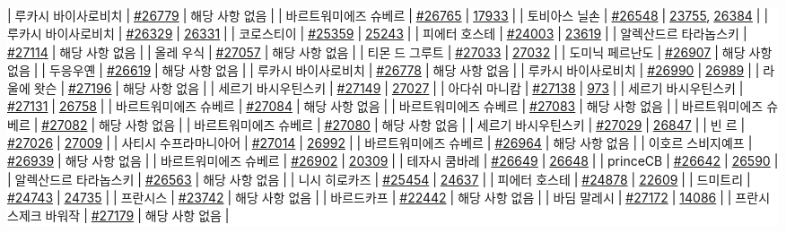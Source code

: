 | 루카시 바이사로비치 | [#26779](https://github.com/magento/magento2/pull/26779) | 해당 사항 없음 |
| 바르트워미에즈 슈베르 | [#26765](https://github.com/magento/magento2/pull/26765) | [17933](https://github.com/magento/magento2/issues/17933) |
| 토비아스 닐손 | [#26548](https://github.com/magento/magento2/pull/26548) | [23755](https://github.com/magento/magento2/issues/23755), [26384](https://github.com/magento/magento2/issues/26384) |
| 루카시 바이사로비치 | [#26329](https://github.com/magento/magento2/pull/26329) | [26331](https://github.com/magento/magento2/issues/26331) |
| 코로스티이 | [#25359](https://github.com/magento/magento2/pull/25359) | [25243](https://github.com/magento/magento2/issues/25243) |
| 피에터 호스테 | [#24003](https://github.com/magento/magento2/pull/24003) | [23619](https://github.com/magento/magento2/issues/23619) |
| 알렉산드르 타라놉스키 | [#27114](https://github.com/magento/magento2/pull/27114) | 해당 사항 없음 |
| 올레 우식 | [#27057](https://github.com/magento/magento2/pull/27057) | 해당 사항 없음 |
| 티몬 드 그루트 | [#27033](https://github.com/magento/magento2/pull/27033) | [27032](https://github.com/magento/magento2/issues/27032) |
| 도미닉 페르난도 | [#26907](https://github.com/magento/magento2/pull/26907) | 해당 사항 없음 |
| 두응우옌 | [#26619](https://github.com/magento/magento2/pull/26619) | 해당 사항 없음 |
| 루카시 바이사로비치 | [#26778](https://github.com/magento/magento2/pull/26778) | 해당 사항 없음 |
| 루카시 바이사로비치 | [#26990](https://github.com/magento/magento2/pull/26990) | [26989](https://github.com/magento/magento2/issues/26989) |
| 라울에 왓슨 | [#27196](https://github.com/magento/magento2/pull/27196) | 해당 사항 없음 |
| 세르기 바시우틴스키 | [#27149](https://github.com/magento/magento2/pull/27149) | [27027](https://github.com/magento/magento2/issues/27027) |
| 아다쉬 마니캄 | [#27138](https://github.com/magento/magento2/pull/27138) | [973](https://github.com/magento/magento2/issues/973) |
| 세르기 바시우틴스키 | [#27131](https://github.com/magento/magento2/pull/27131) | [26758](https://github.com/magento/magento2/issues/26758) |
| 바르트워미에즈 슈베르 | [#27084](https://github.com/magento/magento2/pull/27084) | 해당 사항 없음 |
| 바르트워미에즈 슈베르 | [#27083](https://github.com/magento/magento2/pull/27083) | 해당 사항 없음 |
| 바르트워미에즈 슈베르 | [#27082](https://github.com/magento/magento2/pull/27082) | 해당 사항 없음 |
| 바르트워미에즈 슈베르 | [#27080](https://github.com/magento/magento2/pull/27080) | 해당 사항 없음 |
| 세르기 바시우틴스키 | [#27029](https://github.com/magento/magento2/pull/27029) | [26847](https://github.com/magento/magento2/issues/26847) |
| 빈 르 | [#27026](https://github.com/magento/magento2/pull/27026) | [27009](https://github.com/magento/magento2/issues/27009) |
| 사티시 수프라마니아어 | [#27014](https://github.com/magento/magento2/pull/27014) | [26992](https://github.com/magento/magento2/issues/26992) |
| 바르트워미에즈 슈베르 | [#26964](https://github.com/magento/magento2/pull/26964) | 해당 사항 없음 |
| 이호르 스비지예프 | [#26939](https://github.com/magento/magento2/pull/26939) | 해당 사항 없음 |
| 바르트워미에즈 슈베르 | [#26902](https://github.com/magento/magento2/pull/26902) | [20309](https://github.com/magento/magento2/issues/20309) |
| 테자시 쿰바레 | [#26649](https://github.com/magento/magento2/pull/26649) | [26648](https://github.com/magento/magento2/issues/26648) |
| princeCB | [#26642](https://github.com/magento/magento2/pull/26642) | [26590](https://github.com/magento/magento2/issues/26590) |
| 알렉산드르 타라놉스키 | [#26563](https://github.com/magento/magento2/pull/26563) | 해당 사항 없음 |
| 니시 히로카즈 | [#25454](https://github.com/magento/magento2/pull/25454) | [24637](https://github.com/magento/magento2/issues/24637) |
| 피에터 호스테 | [#24878](https://github.com/magento/magento2/pull/24878) | [22609](https://github.com/magento/magento2/issues/22609) |
| 드미트리 | [#24743](https://github.com/magento/magento2/pull/24743) | [24735](https://github.com/magento/magento2/issues/24735) |
| 프란시스 | [#23742](https://github.com/magento/magento2/pull/23742) | 해당 사항 없음 |
| 바르드카프 | [#22442](https://github.com/magento/magento2/pull/22442) | 해당 사항 없음 |
| 바딤 말레시 | [#27172](https://github.com/magento/magento2/pull/27172) | [14086](https://github.com/magento/magento2/issues/14086) |
| 프란시스제크 바워작 | [#27179](https://github.com/magento/magento2/pull/27179) | 해당 사항 없음 |